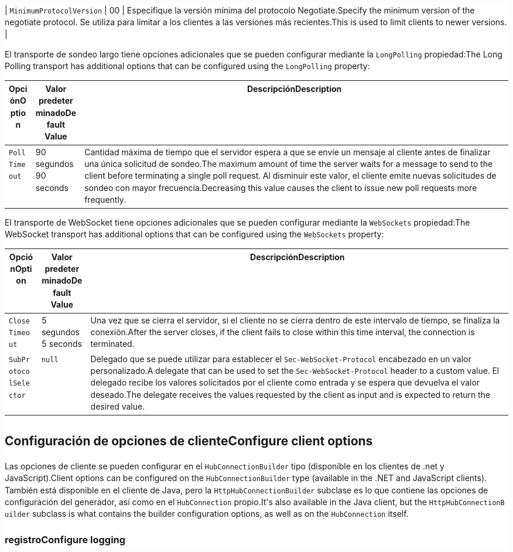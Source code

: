 | `MinimumProtocolVersion` | <span data-ttu-id="c93b2-173">0</span><span class="sxs-lookup"><span data-stu-id="c93b2-173">0</span></span> | <span data-ttu-id="c93b2-174">Especifique la versión mínima del protocolo Negotiate.</span><span class="sxs-lookup"><span data-stu-id="c93b2-174">Specify the minimum version of the negotiate protocol.</span></span> <span data-ttu-id="c93b2-175">Se utiliza para limitar a los clientes a las versiones más recientes.</span><span class="sxs-lookup"><span data-stu-id="c93b2-175">This is used to limit clients to newer versions.</span></span> |

<span data-ttu-id="c93b2-176">El transporte de sondeo largo tiene opciones adicionales que se pueden configurar mediante la `LongPolling` propiedad:</span><span class="sxs-lookup"><span data-stu-id="c93b2-176">The Long Polling transport has additional options that can be configured using the `LongPolling` property:</span></span>

| <span data-ttu-id="c93b2-177">Opción</span><span class="sxs-lookup"><span data-stu-id="c93b2-177">Option</span></span> | <span data-ttu-id="c93b2-178">Valor predeterminado</span><span class="sxs-lookup"><span data-stu-id="c93b2-178">Default Value</span></span> | <span data-ttu-id="c93b2-179">Descripción</span><span class="sxs-lookup"><span data-stu-id="c93b2-179">Description</span></span> |
| ------ | ------------- | ----------- |
| `PollTimeout` | <span data-ttu-id="c93b2-180">90 segundos</span><span class="sxs-lookup"><span data-stu-id="c93b2-180">90 seconds</span></span> | <span data-ttu-id="c93b2-181">Cantidad máxima de tiempo que el servidor espera a que se envíe un mensaje al cliente antes de finalizar una única solicitud de sondeo.</span><span class="sxs-lookup"><span data-stu-id="c93b2-181">The maximum amount of time the server waits for a message to send to the client before terminating a single poll request.</span></span> <span data-ttu-id="c93b2-182">Al disminuir este valor, el cliente emite nuevas solicitudes de sondeo con mayor frecuencia.</span><span class="sxs-lookup"><span data-stu-id="c93b2-182">Decreasing this value causes the client to issue new poll requests more frequently.</span></span> |

<span data-ttu-id="c93b2-183">El transporte de WebSocket tiene opciones adicionales que se pueden configurar mediante la `WebSockets` propiedad:</span><span class="sxs-lookup"><span data-stu-id="c93b2-183">The WebSocket transport has additional options that can be configured using the `WebSockets` property:</span></span>

| <span data-ttu-id="c93b2-184">Opción</span><span class="sxs-lookup"><span data-stu-id="c93b2-184">Option</span></span> | <span data-ttu-id="c93b2-185">Valor predeterminado</span><span class="sxs-lookup"><span data-stu-id="c93b2-185">Default Value</span></span> | <span data-ttu-id="c93b2-186">Descripción</span><span class="sxs-lookup"><span data-stu-id="c93b2-186">Description</span></span> |
| ------ | ------------- | ----------- |
| `CloseTimeout` | <span data-ttu-id="c93b2-187">5 segundos</span><span class="sxs-lookup"><span data-stu-id="c93b2-187">5 seconds</span></span> | <span data-ttu-id="c93b2-188">Una vez que se cierra el servidor, si el cliente no se cierra dentro de este intervalo de tiempo, se finaliza la conexión.</span><span class="sxs-lookup"><span data-stu-id="c93b2-188">After the server closes, if the client fails to close within this time interval, the connection is terminated.</span></span> |
| `SubProtocolSelector` | `null` | <span data-ttu-id="c93b2-189">Delegado que se puede utilizar para establecer el `Sec-WebSocket-Protocol` encabezado en un valor personalizado.</span><span class="sxs-lookup"><span data-stu-id="c93b2-189">A delegate that can be used to set the `Sec-WebSocket-Protocol` header to a custom value.</span></span> <span data-ttu-id="c93b2-190">El delegado recibe los valores solicitados por el cliente como entrada y se espera que devuelva el valor deseado.</span><span class="sxs-lookup"><span data-stu-id="c93b2-190">The delegate receives the values requested by the client as input and is expected to return the desired value.</span></span> |

## <a name="configure-client-options"></a><span data-ttu-id="c93b2-191">Configuración de opciones de cliente</span><span class="sxs-lookup"><span data-stu-id="c93b2-191">Configure client options</span></span>

<span data-ttu-id="c93b2-192">Las opciones de cliente se pueden configurar en el `HubConnectionBuilder` tipo (disponible en los clientes de .net y JavaScript).</span><span class="sxs-lookup"><span data-stu-id="c93b2-192">Client options can be configured on the `HubConnectionBuilder` type (available in the .NET and JavaScript clients).</span></span> <span data-ttu-id="c93b2-193">También está disponible en el cliente de Java, pero la `HttpHubConnectionBuilder` subclase es lo que contiene las opciones de configuración del generador, así como en el `HubConnection` propio.</span><span class="sxs-lookup"><span data-stu-id="c93b2-193">It's also available in the Java client, but the `HttpHubConnectionBuilder` subclass is what contains the builder configuration options, as well as on the `HubConnection` itself.</span></span>

### <a name="configure-logging"></a><span data-ttu-id="c93b2-194">registro</span><span class="sxs-lookup"><span data-stu-id="c93b2-194">Configure logging</span></span>
